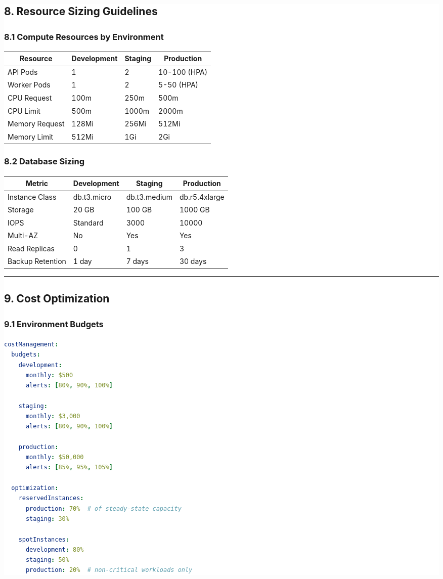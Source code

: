 ## 8. Resource Sizing Guidelines

### 8.1 Compute Resources by Environment

| Resource | Development | Staging | Production |
|----------|-------------|---------|------------|
| API Pods | 1 | 2 | 10-100 (HPA) |
| Worker Pods | 1 | 2 | 5-50 (HPA) |
| CPU Request | 100m | 250m | 500m |
| CPU Limit | 500m | 1000m | 2000m |
| Memory Request | 128Mi | 256Mi | 512Mi |
| Memory Limit | 512Mi | 1Gi | 2Gi |

### 8.2 Database Sizing

| Metric | Development | Staging | Production |
|--------|-------------|---------|------------|
| Instance Class | db.t3.micro | db.t3.medium | db.r5.4xlarge |
| Storage | 20 GB | 100 GB | 1000 GB |
| IOPS | Standard | 3000 | 10000 |
| Multi-AZ | No | Yes | Yes |
| Read Replicas | 0 | 1 | 3 |
| Backup Retention | 1 day | 7 days | 30 days |

---

## 9. Cost Optimization

### 9.1 Environment Budgets

```yaml
costManagement:
  budgets:
    development:
      monthly: $500
      alerts: [80%, 90%, 100%]

    staging:
      monthly: $3,000
      alerts: [80%, 90%, 100%]

    production:
      monthly: $50,000
      alerts: [85%, 95%, 105%]

  optimization:
    reservedInstances:
      production: 70%  # of steady-state capacity
      staging: 30%

    spotInstances:
      development: 80%
      staging: 50%
      production: 20%  # non-critical workloads only

```